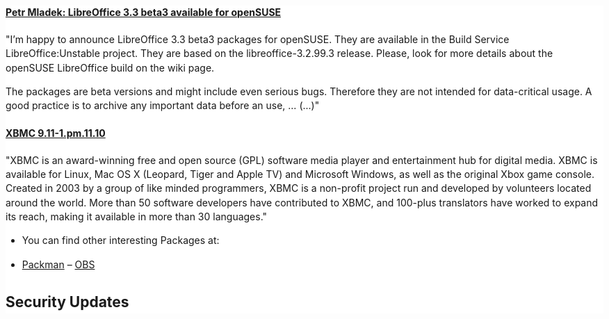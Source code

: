 
####  [Petr Mladek: LibreOffice 3.3 beta3 available for openSUSE](//lizards.opensuse.org/2010/11/22/libreoffice-3_2_99_3/)




"I’m happy to announce LibreOffice 3.3 beta3 packages for openSUSE. They are available in the Build Service LibreOffice:Unstable project. They are based on the libreoffice-3.2.99.3 release. Please, look for more details about the openSUSE LibreOffice build on the wiki page.  

  

 The packages are beta versions and might include even serious bugs. Therefore they are not intended for data-critical usage. A good practice is to archive any important data before an use, … (...)" 




####  [XBMC 9.11-1.pm.11.10](//packman.links2linux.org/package/XBMC)




"XBMC is an award-winning free and open source (GPL) software media player and entertainment hub for digital media. XBMC is available for Linux, Mac OS X (Leopard, Tiger and Apple TV) and Microsoft Windows, as well as the original Xbox game console. Created in 2003 by a group of like minded programmers, XBMC is a non-profit project run and developed by volunteers located around the world. More than 50 software developers have contributed to XBMC, and 100-plus translators have worked to expand its reach, making it available in more than 30 languages." 




  






  * You can find other interesting Packages at: 


  * [Packman](//packman.links2linux.de/rdf/packman_en.rdf) – [OBS](https://hermes.opensuse.org/feeds/66367.rdf)


</td>
</tr>
</tbody>
</table>





  









## Security Updates
